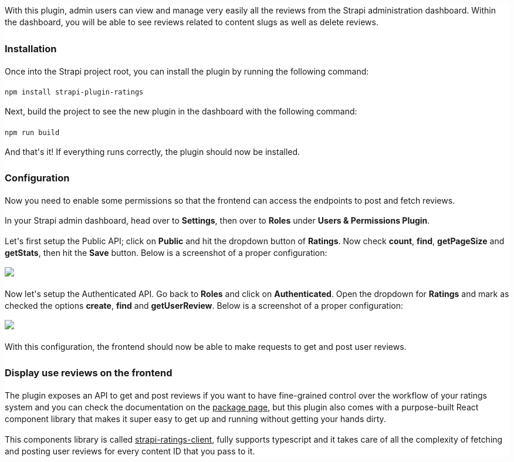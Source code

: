 With this plugin, admin users can view and manage very easily all the reviews from the Strapi administration dashboard. Within the dashboard, you will be able to see reviews related to content slugs as well as delete reviews.

### Installation

Once into the Strapi project root, you can install the plugin by running the following command:

```bash
npm install strapi-plugin-ratings
```

Next, build the project to see the new plugin in the dashboard with the following command:

```bash
npm run build
```

And that's it! If everything runs correctly, the plugin should now be installed.

### Configuration

Now you need to enable some permissions so that the frontend can access the endpoints to post and fetch reviews.

In your Strapi admin dashboard, head over to **Settings**, then over to **Roles** under **Users & Permissions Plugin**.

Let's first setup the Public API; click on **Public** and hit the dropdown button of **Ratings**.
Now check **count**, **find**, **getPageSize** and **getStats**, then hit the **Save** button.
Below is a screenshot of a proper configuration:


![](https://paper-attachments.dropbox.com/s_02669F44E3A6FC8DE5699BC41FC77ADC9AA4A572442CDA7876E1450103EC9612_1659390029928_ratings.png)


Now let's setup the Authenticated API. Go back to **Roles** and click on **Authenticated**.
Open the dropdown for **Ratings** and mark as checked the options **create**, **find** and **getUserReview**.
Below is a screenshot of a proper configuration:


![](https://paper-attachments.dropbox.com/s_02669F44E3A6FC8DE5699BC41FC77ADC9AA4A572442CDA7876E1450103EC9612_1659390090986_ratings.png)


With this configuration, the frontend should now be able to make requests to get and post user reviews.

### Display use reviews on the frontend

The plugin exposes an API to get and post reviews if you want to have fine-grained control over the workflow of your ratings system and you can check the documentation on the [package page](https://npmjs.com/package/strapi-plugin-ratings), but this plugin also comes with a purpose-built React component library that makes it super easy to get up and running without getting your hands dirty.

This components library is called [strapi-ratings-client](https://npmjs.com/package/strapi-ratings-client), fully supports typescript and it takes care of all the complexity of fetching and posting user reviews for every content ID that you pass to it.
